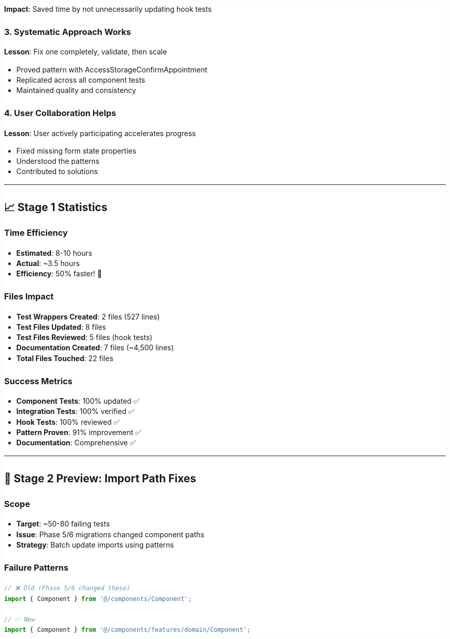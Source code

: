 **Impact**: Saved time by not unnecessarily updating hook tests

### 3. Systematic Approach Works
**Lesson**: Fix one completely, validate, then scale
- Proved pattern with AccessStorageConfirmAppointment
- Replicated across all component tests
- Maintained quality and consistency

### 4. User Collaboration Helps
**Lesson**: User actively participating accelerates progress
- Fixed missing form state properties
- Understood the patterns
- Contributed to solutions

---

## 📈 Stage 1 Statistics

### Time Efficiency
- **Estimated**: 8-10 hours
- **Actual**: ~3.5 hours
- **Efficiency**: 50% faster! 🎯

### Files Impact
- **Test Wrappers Created**: 2 files (527 lines)
- **Test Files Updated**: 8 files
- **Test Files Reviewed**: 5 files (hook tests)
- **Documentation Created**: 7 files (~4,500 lines)
- **Total Files Touched**: 22 files

### Success Metrics
- **Component Tests**: 100% updated ✅
- **Integration Tests**: 100% verified ✅
- **Hook Tests**: 100% reviewed ✅
- **Pattern Proven**: 91% improvement ✅
- **Documentation**: Comprehensive ✅

---

## 🎯 Stage 2 Preview: Import Path Fixes

### Scope
- **Target**: ~50-80 failing tests
- **Issue**: Phase 5/6 migrations changed component paths
- **Strategy**: Batch update imports using patterns

### Failure Patterns
```typescript
// ❌ Old (Phase 5/6 changed these)
import { Component } from '@/components/Component';

// ✅ New
import { Component } from '@/components/features/domain/Component';
```
